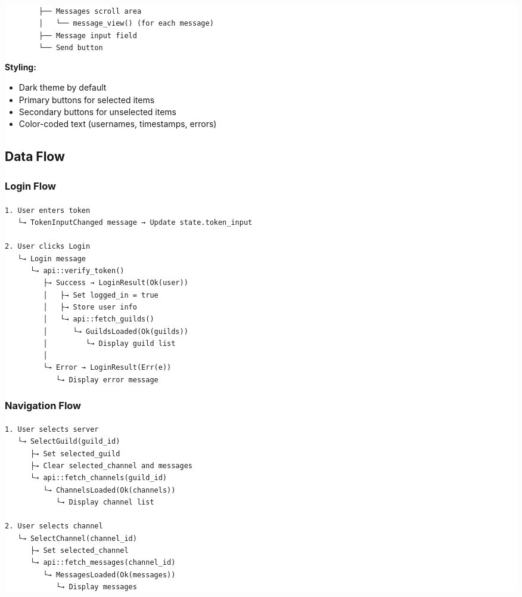 ```
        ├── Messages scroll area
        │   └── message_view() (for each message)
        ├── Message input field
        └── Send button
```

**Styling:**
- Dark theme by default
- Primary buttons for selected items
- Secondary buttons for unselected items
- Color-coded text (usernames, timestamps, errors)

## Data Flow

### Login Flow
```
1. User enters token
   └→ TokenInputChanged message → Update state.token_input

2. User clicks Login
   └→ Login message
      └→ api::verify_token()
         ├→ Success → LoginResult(Ok(user))
         │   ├→ Set logged_in = true
         │   ├→ Store user info
         │   └→ api::fetch_guilds()
         │      └→ GuildsLoaded(Ok(guilds))
         │         └→ Display guild list
         │
         └→ Error → LoginResult(Err(e))
            └→ Display error message
```

### Navigation Flow
```
1. User selects server
   └→ SelectGuild(guild_id)
      ├→ Set selected_guild
      ├→ Clear selected_channel and messages
      └→ api::fetch_channels(guild_id)
         └→ ChannelsLoaded(Ok(channels))
            └→ Display channel list

2. User selects channel
   └→ SelectChannel(channel_id)
      ├→ Set selected_channel
      └→ api::fetch_messages(channel_id)
         └→ MessagesLoaded(Ok(messages))
            └→ Display messages
```
